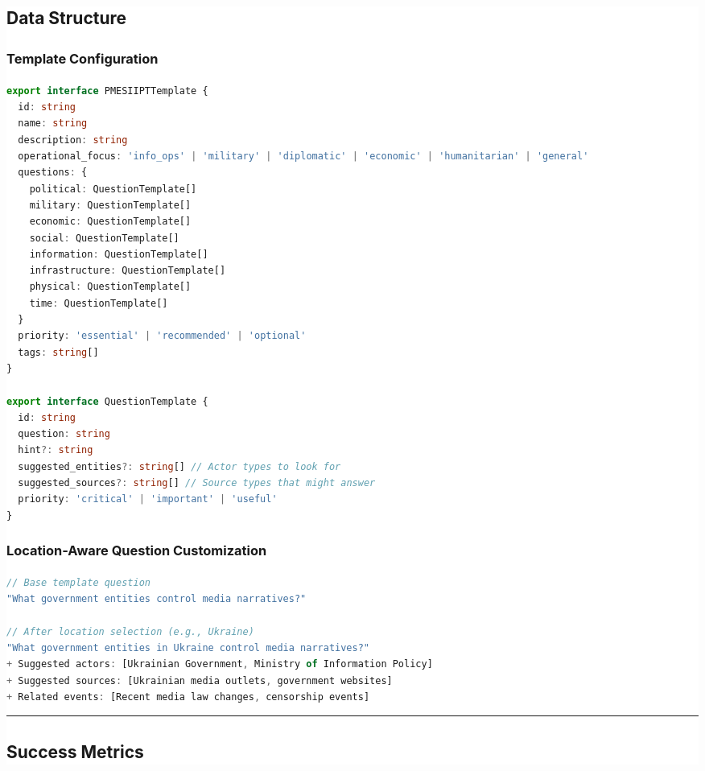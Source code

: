 
## Data Structure

### Template Configuration

```typescript
export interface PMESIIPTTemplate {
  id: string
  name: string
  description: string
  operational_focus: 'info_ops' | 'military' | 'diplomatic' | 'economic' | 'humanitarian' | 'general'
  questions: {
    political: QuestionTemplate[]
    military: QuestionTemplate[]
    economic: QuestionTemplate[]
    social: QuestionTemplate[]
    information: QuestionTemplate[]
    infrastructure: QuestionTemplate[]
    physical: QuestionTemplate[]
    time: QuestionTemplate[]
  }
  priority: 'essential' | 'recommended' | 'optional'
  tags: string[]
}

export interface QuestionTemplate {
  id: string
  question: string
  hint?: string
  suggested_entities?: string[] // Actor types to look for
  suggested_sources?: string[] // Source types that might answer
  priority: 'critical' | 'important' | 'useful'
}
```

### Location-Aware Question Customization

```typescript
// Base template question
"What government entities control media narratives?"

// After location selection (e.g., Ukraine)
"What government entities in Ukraine control media narratives?"
+ Suggested actors: [Ukrainian Government, Ministry of Information Policy]
+ Suggested sources: [Ukrainian media outlets, government websites]
+ Related events: [Recent media law changes, censorship events]
```

---

## Success Metrics
